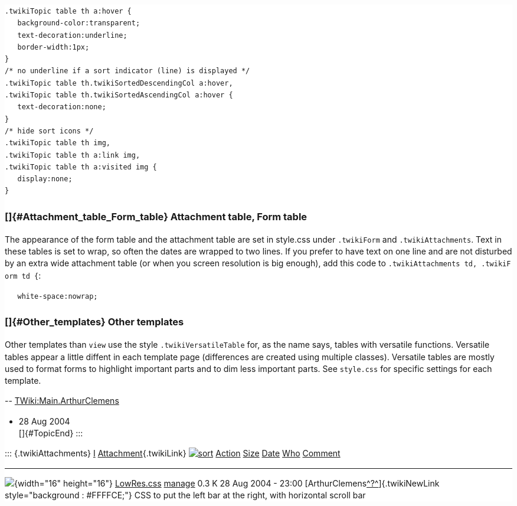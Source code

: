     .twikiTopic table th a:hover {
       background-color:transparent;
       text-decoration:underline;
       border-width:1px;
    }
    /* no underline if a sort indicator (line) is displayed */
    .twikiTopic table th.twikiSortedDescendingCol a:hover,
    .twikiTopic table th.twikiSortedAscendingCol a:hover {
       text-decoration:none;
    }
    /* hide sort icons */
    .twikiTopic table th img,
    .twikiTopic table th a:link img,
    .twikiTopic table th a:visited img {
       display:none;
    }

### []{#Attachment_table_Form_table} Attachment table, Form table

The appearance of the form table and the attachment table are set in
style.css under `.twikiForm` and `.twikiAttachments`. Text in these
tables is set to wrap, so often the dates are wrapped to two lines. If
you prefer to have text on one line and are not disturbed by an extra
wide attachment table (or when you screen resolution is big enough), add
this code to `.twikiAttachments td, .twikiForm td {`:

       white-space:nowrap;

### []{#Other_templates} Other templates

Other templates than `view` use the style `.twikiVersatileTable` for, as
the name says, tables with versatile functions. Versatile tables appear
a little diffent in each template page (differences are created using
multiple classes). Versatile tables are mostly used to format forms to
highlight important parts and to dim less important parts. See
`style.css` for specific settings for each template.

\--
[TWiki:Main.ArthurClemens](http://twiki.org/cgi-bin/view/Main.ArthurClemens "'Main.ArthurClemens' on TWiki.org")
- 28 Aug 2004\
[]{#TopicEnd}
:::

::: {.twikiAttachments}
  [I](PatternSkinCustomization@sortcol=0&table=1&up=0#sorted_table "Sort by this column")   [Attachment](FileAttachment){.twikiLink} [![sort](../pub/TWiki/TablePlugin/diamond.gif)](PatternSkinCustomization@sortcol=1&table=1&up=0#sorted_table "Sort by this column")   [Action](PatternSkinCustomization@sortcol=2&table=1&up=0#sorted_table "Sort by this column")                                                                                  [Size](PatternSkinCustomization@sortcol=3&table=1&up=0#sorted_table "Sort by this column") [Date](PatternSkinCustomization@sortcol=4&table=1&up=0#sorted_table "Sort by this column")   [Who](PatternSkinCustomization@sortcol=5&table=1&up=0#sorted_table "Sort by this column")                                                                                     [Comment](PatternSkinCustomization@sortcol=6&table=1&up=0#sorted_table "Sort by this column")
  ----------------------------------------------------------------------------------------- ------------------------------------------------------------------------------------------------------------------------------------------------------------------------------ --------------------------------------------------------------------------------------------------------------------------------------------------------------------------- -------------------------------------------------------------------------------------------- -------------------------------------------------------------------------------------------- ----------------------------------------------------------------------------------------------------------------------------------------------------------------------------- -----------------------------------------------------------------------------------------------
  ![](../pub/icn/else.gif){width="16" height="16"}                                          [LowRes.css](../pub/TWiki/PatternSkinCustomization/LowRes.css)                                                                                                                 [manage](http://www.program-transformation.org/attach/TWiki/PatternSkinCustomization?filename=LowRes.css&revInfo=1 "change, update, previous revisions, move, delete...")                                                                                          0.3 K 28 Aug 2004 - 23:00                                                                          [ArthurClemens[^?^](http://www.program-transformation.org/edit/Main/ArthurClemens?topicparent=TWiki.PatternSkinCustomization)]{.twikiNewLink style="background : #FFFFCE;"}   CSS to put the left bar at the right, with horizontal scroll bar